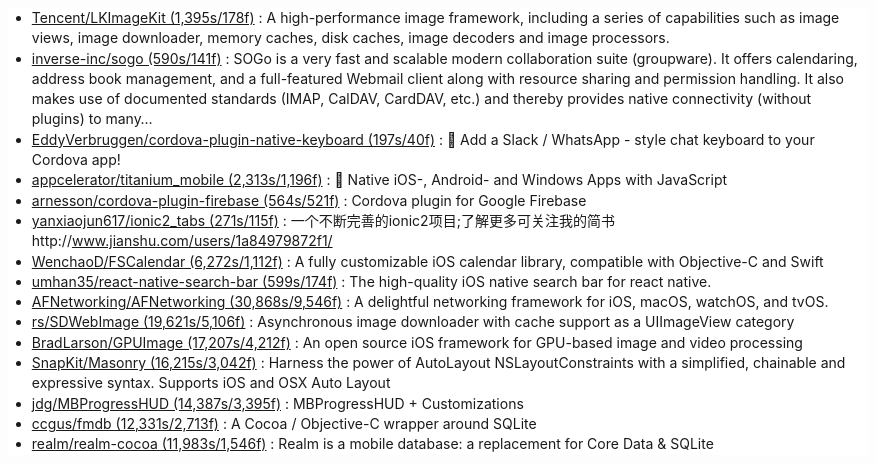 * [Tencent/LKImageKit (1,395s/178f)](https://github.com/Tencent/LKImageKit) : A high-performance image framework, including a series of capabilities such as image views, image downloader, memory caches, disk caches, image decoders and image processors.
* [inverse-inc/sogo (590s/141f)](https://github.com/inverse-inc/sogo) : SOGo is a very fast and scalable modern collaboration suite (groupware). It offers calendaring, address book management, and a full-featured Webmail client along with resource sharing and permission handling. It also makes use of documented standards (IMAP, CalDAV, CardDAV, etc.) and thereby provides native connectivity (without plugins) to many…
* [EddyVerbruggen/cordova-plugin-native-keyboard (197s/40f)](https://github.com/EddyVerbruggen/cordova-plugin-native-keyboard) : 🎹 Add a Slack / WhatsApp - style chat keyboard to your Cordova app!
* [appcelerator/titanium_mobile (2,313s/1,196f)](https://github.com/appcelerator/titanium_mobile) : 🚀 Native iOS-, Android- and Windows Apps with JavaScript
* [arnesson/cordova-plugin-firebase (564s/521f)](https://github.com/arnesson/cordova-plugin-firebase) : Cordova plugin for Google Firebase
* [yanxiaojun617/ionic2_tabs (271s/115f)](https://github.com/yanxiaojun617/ionic2_tabs) : 一个不断完善的ionic2项目;了解更多可关注我的简书http://www.jianshu.com/users/1a84979872f1/
* [WenchaoD/FSCalendar (6,272s/1,112f)](https://github.com/WenchaoD/FSCalendar) : A fully customizable iOS calendar library, compatible with Objective-C and Swift
* [umhan35/react-native-search-bar (599s/174f)](https://github.com/umhan35/react-native-search-bar) : The high-quality iOS native search bar for react native.
* [AFNetworking/AFNetworking (30,868s/9,546f)](https://github.com/AFNetworking/AFNetworking) : A delightful networking framework for iOS, macOS, watchOS, and tvOS.
* [rs/SDWebImage (19,621s/5,106f)](https://github.com/rs/SDWebImage) : Asynchronous image downloader with cache support as a UIImageView category
* [BradLarson/GPUImage (17,207s/4,212f)](https://github.com/BradLarson/GPUImage) : An open source iOS framework for GPU-based image and video processing
* [SnapKit/Masonry (16,215s/3,042f)](https://github.com/SnapKit/Masonry) : Harness the power of AutoLayout NSLayoutConstraints with a simplified, chainable and expressive syntax. Supports iOS and OSX Auto Layout
* [jdg/MBProgressHUD (14,387s/3,395f)](https://github.com/jdg/MBProgressHUD) : MBProgressHUD + Customizations
* [ccgus/fmdb (12,331s/2,713f)](https://github.com/ccgus/fmdb) : A Cocoa / Objective-C wrapper around SQLite
* [realm/realm-cocoa (11,983s/1,546f)](https://github.com/realm/realm-cocoa) : Realm is a mobile database: a replacement for Core Data & SQLite
